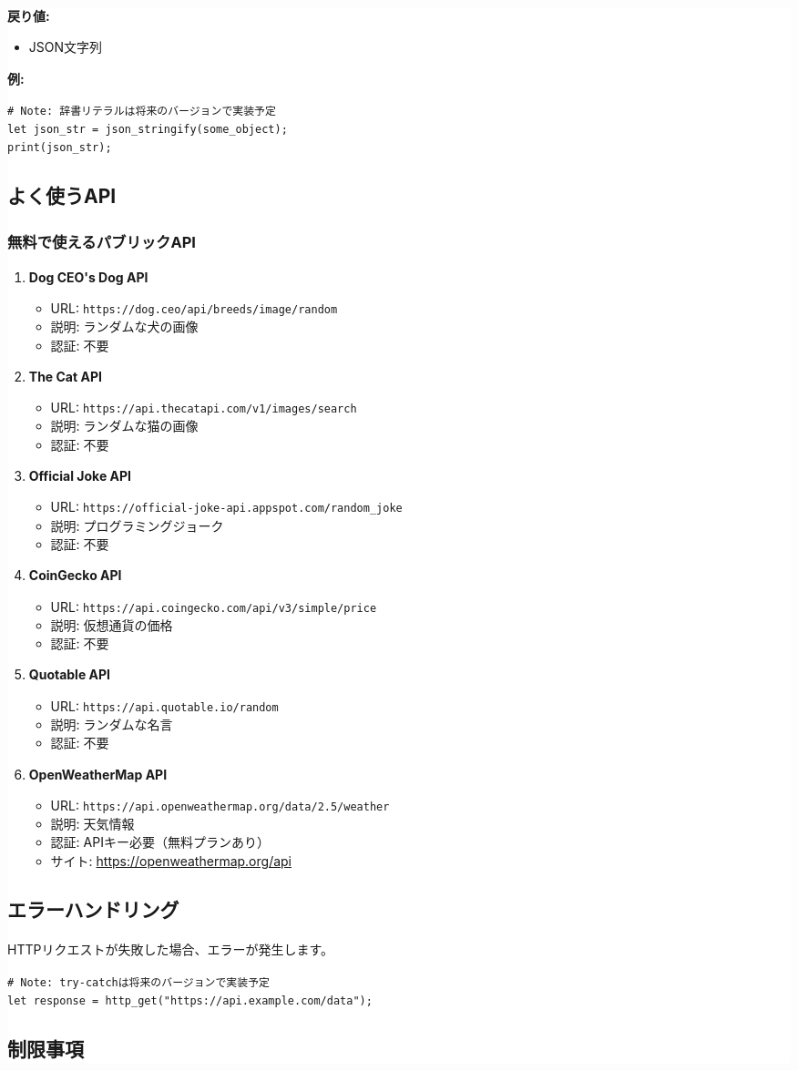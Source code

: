 **戻り値:**
- JSON文字列

**例:**
```mu
# Note: 辞書リテラルは将来のバージョンで実装予定
let json_str = json_stringify(some_object);
print(json_str);
```

## よく使うAPI

### 無料で使えるパブリックAPI

1. **Dog CEO's Dog API**
   - URL: `https://dog.ceo/api/breeds/image/random`
   - 説明: ランダムな犬の画像
   - 認証: 不要

2. **The Cat API**
   - URL: `https://api.thecatapi.com/v1/images/search`
   - 説明: ランダムな猫の画像
   - 認証: 不要

3. **Official Joke API**
   - URL: `https://official-joke-api.appspot.com/random_joke`
   - 説明: プログラミングジョーク
   - 認証: 不要

4. **CoinGecko API**
   - URL: `https://api.coingecko.com/api/v3/simple/price`
   - 説明: 仮想通貨の価格
   - 認証: 不要

5. **Quotable API**
   - URL: `https://api.quotable.io/random`
   - 説明: ランダムな名言
   - 認証: 不要

6. **OpenWeatherMap API**
   - URL: `https://api.openweathermap.org/data/2.5/weather`
   - 説明: 天気情報
   - 認証: APIキー必要（無料プランあり）
   - サイト: https://openweathermap.org/api

## エラーハンドリング

HTTPリクエストが失敗した場合、エラーが発生します。

```mu
# Note: try-catchは将来のバージョンで実装予定
let response = http_get("https://api.example.com/data");
```

## 制限事項

